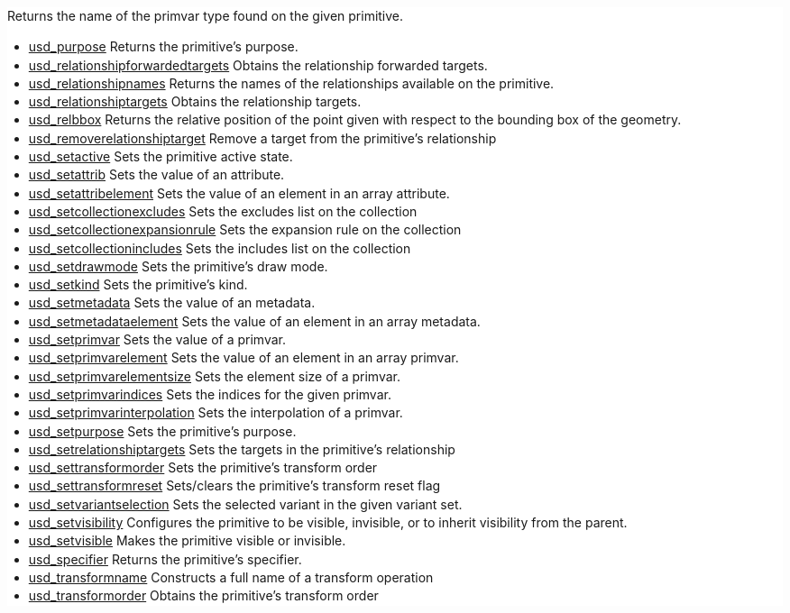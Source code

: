   Returns the name of the primvar type found on the given primitive.
- [usd_purpose](usd_purpose.html)
  Returns the primitive’s purpose.
- [usd_relationshipforwardedtargets](usd_relationshipforwardedtargets.html)
  Obtains the relationship forwarded targets.
- [usd_relationshipnames](usd_relationshipnames.html)
  Returns the names of the relationships available on the primitive.
- [usd_relationshiptargets](usd_relationshiptargets.html)
  Obtains the relationship targets.
- [usd_relbbox](usd_relbbox.html)
  Returns the relative position of the point given with respect to the bounding box of the geometry.
- [usd_removerelationshiptarget](usd_removerelationshiptarget.html)
  Remove a target from the primitive’s relationship
- [usd_setactive](usd_setactive.html)
  Sets the primitive active state.
- [usd_setattrib](usd_setattrib.html)
  Sets the value of an attribute.
- [usd_setattribelement](usd_setattribelement.html)
  Sets the value of an element in an array attribute.
- [usd_setcollectionexcludes](usd_setcollectionexcludes.html)
  Sets the excludes list on the collection
- [usd_setcollectionexpansionrule](usd_setcollectionexpansionrule.html)
  Sets the expansion rule on the collection
- [usd_setcollectionincludes](usd_setcollectionincludes.html)
  Sets the includes list on the collection
- [usd_setdrawmode](usd_setdrawmode.html)
  Sets the primitive’s draw mode.
- [usd_setkind](usd_setkind.html)
  Sets the primitive’s kind.
- [usd_setmetadata](usd_setmetadata.html)
  Sets the value of an metadata.
- [usd_setmetadataelement](usd_setmetadataelement.html)
  Sets the value of an element in an array metadata.
- [usd_setprimvar](usd_setprimvar.html)
  Sets the value of a primvar.
- [usd_setprimvarelement](usd_setprimvarelement.html)
  Sets the value of an element in an array primvar.
- [usd_setprimvarelementsize](usd_setprimvarelementsize.html)
  Sets the element size of a primvar.
- [usd_setprimvarindices](usd_setprimvarindices.html)
  Sets the indices for the given primvar.
- [usd_setprimvarinterpolation](usd_setprimvarinterpolation.html)
  Sets the interpolation of a primvar.
- [usd_setpurpose](usd_setpurpose.html)
  Sets the primitive’s purpose.
- [usd_setrelationshiptargets](usd_setrelationshiptargets.html)
  Sets the targets in the primitive’s relationship
- [usd_settransformorder](usd_settransformorder.html)
  Sets the primitive’s transform order
- [usd_settransformreset](usd_settransformreset.html)
  Sets/clears the primitive’s transform reset flag
- [usd_setvariantselection](usd_setvariantselection.html)
  Sets the selected variant in the given variant set.
- [usd_setvisibility](usd_setvisibility.html)
  Configures the primitive to be visible, invisible, or to inherit visibility
  from the parent.
- [usd_setvisible](usd_setvisible.html)
  Makes the primitive visible or invisible.
- [usd_specifier](usd_specifier.html)
  Returns the primitive’s specifier.
- [usd_transformname](usd_transformname.html)
  Constructs a full name of a transform operation
- [usd_transformorder](usd_transformorder.html)
  Obtains the primitive’s transform order